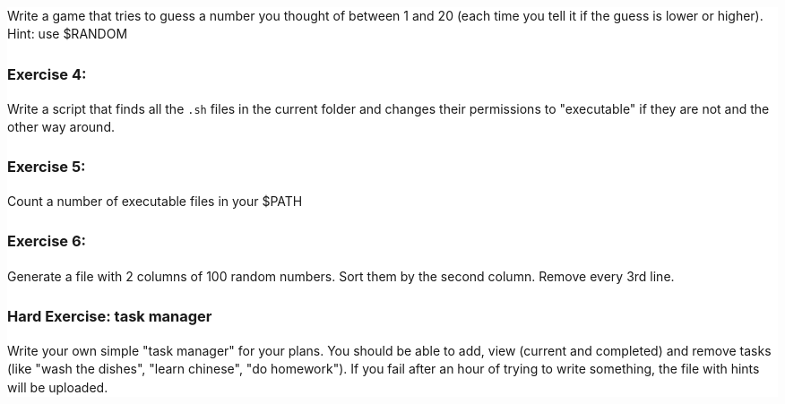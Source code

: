 Write a game that tries to guess a number you thought of between 1 and 20 (each time you tell it if the guess is lower or higher). Hint: use $RANDOM

### Exercise 4:

Write a script that finds all the `.sh` files in the current folder and changes their permissions to "executable" if they are not and the other way around.

### Exercise 5:

Count a number of executable files in your $PATH

### Exercise 6:

Generate a file with 2 columns of 100 random numbers. Sort them by the second column. Remove every 3rd line.


### Hard Exercise: task manager

Write your own simple "task manager" for your plans. You should be able to add, view (current and completed) and remove tasks (like "wash the dishes", "learn chinese", "do homework"). If you fail after an hour of trying to write something, the file with hints will be uploaded.  
